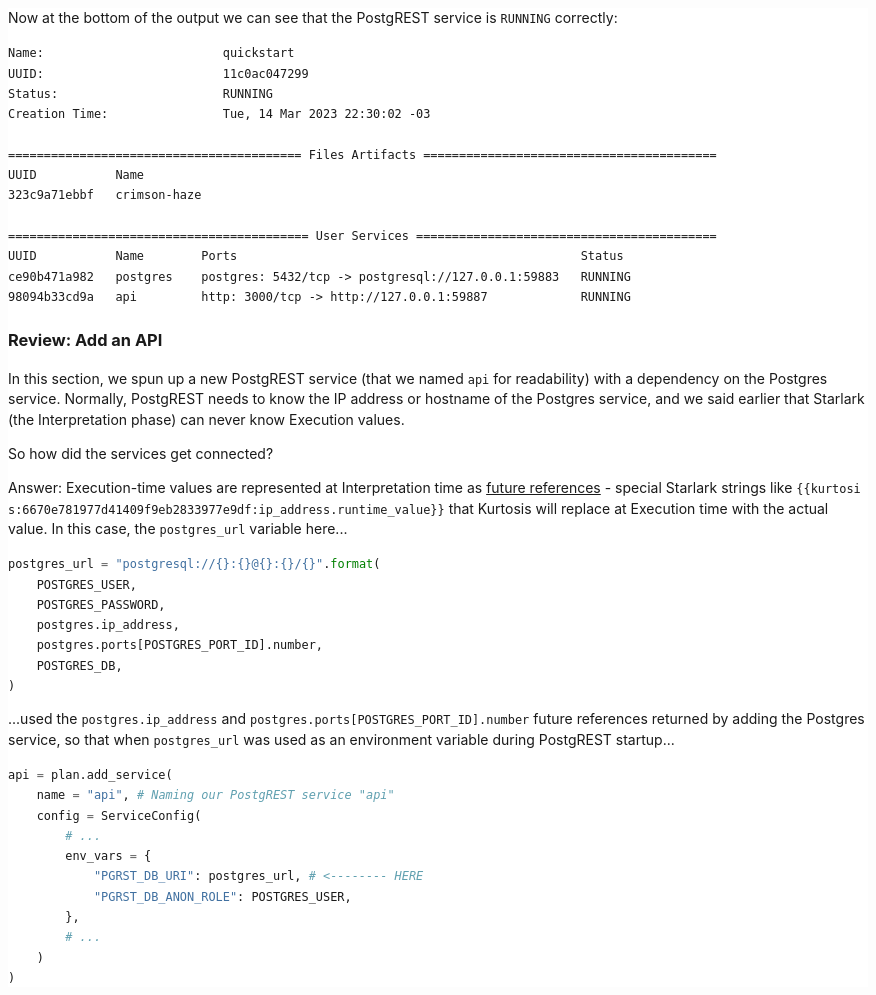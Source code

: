 Now at the bottom of the output we can see that the PostgREST service is `RUNNING` correctly:

```text
Name:                         quickstart
UUID:                         11c0ac047299
Status:                       RUNNING
Creation Time:                Tue, 14 Mar 2023 22:30:02 -03

========================================= Files Artifacts =========================================
UUID           Name
323c9a71ebbf   crimson-haze

========================================== User Services ==========================================
UUID           Name        Ports                                                Status
ce90b471a982   postgres    postgres: 5432/tcp -> postgresql://127.0.0.1:59883   RUNNING
98094b33cd9a   api         http: 3000/tcp -> http://127.0.0.1:59887             RUNNING
```

### Review: Add an API
In this section, we spun up a new PostgREST service (that we named `api` for readability) with a dependency on the Postgres service. Normally, PostgREST needs to know the IP address or hostname of the Postgres service, and we said earlier that Starlark (the Interpretation phase) can never know Execution values. 

So how did the services get connected?

Answer: Execution-time values are represented at Interpretation time as [future references][future-references-reference] - special Starlark strings like `{{kurtosis:6670e781977d41409f9eb2833977e9df:ip_address.runtime_value}}` that Kurtosis will replace at Execution time with the actual value. In this case, the `postgres_url` variable here...

```python
postgres_url = "postgresql://{}:{}@{}:{}/{}".format(
    POSTGRES_USER,
    POSTGRES_PASSWORD,
    postgres.ip_address,
    postgres.ports[POSTGRES_PORT_ID].number,
    POSTGRES_DB,
)
```

...used the `postgres.ip_address` and `postgres.ports[POSTGRES_PORT_ID].number` future references returned by adding the Postgres service, so that when `postgres_url` was used as an environment variable during PostgREST startup...

```python
api = plan.add_service(
    name = "api", # Naming our PostgREST service "api"
    config = ServiceConfig(
        # ...
        env_vars = {
            "PGRST_DB_URI": postgres_url, # <-------- HERE
            "PGRST_DB_ANON_ROLE": POSTGRES_USER,
        },
        # ...
    )
)
```


[installing-kurtosis-guide]: ./guides/installing-the-cli.md#ii-install-the-cli
[installing-docker-guide]: ./guides/installing-the-cli.md#i-install--start-docker
[upgrading-kurtosis-guide]: ./guides/upgrading-the-cli.md
[architecture-explanation]: ./explanations/architecture.md
[enclaves-explanation]: ./explanations/architecture.md#enclaves
[services-explanation]: ./explanations/architecture.md#services
[starlark-explanation]: ./explanations/starlark.md
[reusable-environment-definitions-explanation]: ./explanations/reusable-environment-definitions.md
[what-is-kurtosis-explanation]: ./explanations/what-is-kurtosis.md
[how-do-imports-work-explanation]: ./explanations/how-do-kurtosis-imports-work.md
[why-multi-phase-runs-explanation]: ./explanations/why-multi-phase-runs.md
[cli-reference]: ./reference/cli/cli.md
[kurtosis-run-reference]: ./reference/cli/run-starlark.md
[kurtosis-clean-reference]: ./reference/cli/clean.md
[kurtosis-enclave-inspect-reference]: ./reference/cli/enclave-inspect.md
[kurtosis-files-upload-reference]: ./reference/cli/files-upload.md
[kurtosis-feedback-reference]: ./reference/cli/feedback.md
[kurtosis-twitter]: ./reference/cli/twitter.md
[starlark-instructions-reference]: ./reference/starlark-instructions.md
[upload-files-reference]: ./reference/starlark-instructions.md#upload_files
[request-reference]: ./reference/starlark-instructions.md#request
[exec-reference]: ./reference/starlark-instructions.md#exec
[multi-phase-runs-reference]: ./reference/multi-phase-runs.md
[kurtosis-yml-reference]: ./reference/kurtosis-yml.md
[packages-reference]: ./reference/packages.md
[runnable-packages-reference]: ./reference/packages.md#runnable-packages
[locators-reference]: ./reference/locators.md
[plan-reference]: ./reference/plan.md
[future-references-reference]: ./reference/future-references.md
[files-artifacts-reference]: ./reference/files-artifacts.md
[awesome-kurtosis-repo]: https://github.com/kurtosis-tech/awesome-kurtosis
[data-package-example]: https://github.com/kurtosis-tech/awesome-kurtosis/tree/main/data-package
[data-package-example-main.star]: https://github.com/kurtosis-tech/awesome-kurtosis/blob/main/data-package/main.star
[data-package-example-seed-tar]: https://github.com/kurtosis-tech/awesome-kurtosis/blob/main/data-package/dvd-rental-data.tar
[homepage]: https://kurtosis.com
[kevin-linked]: https://www.linkedin.com/in/kevintoday/
[kurtosis-managed-packages]: https://github.com/kurtosis-tech?q=in%3Aname+package&type=all&language=&sort=
[wild-kurtosis-packages]: https://github.com/search?q=filename%3Akurtosis.yml&type=code
[bazel-github]: https://github.com/bazelbuild/bazel/
[starlark-github-repo]: https://github.com/bazelbuild/starlark
[postgrest]: https://postgrest.org/en/stable/
[ethereum-package]: https://github.com/kurtosis-tech/eth2-package
[waku-package]: https://github.com/logos-co/wakurtosis
[near-package]: https://github.com/kurtosis-tech/near-package
[iterm]: https://iterm2.com/